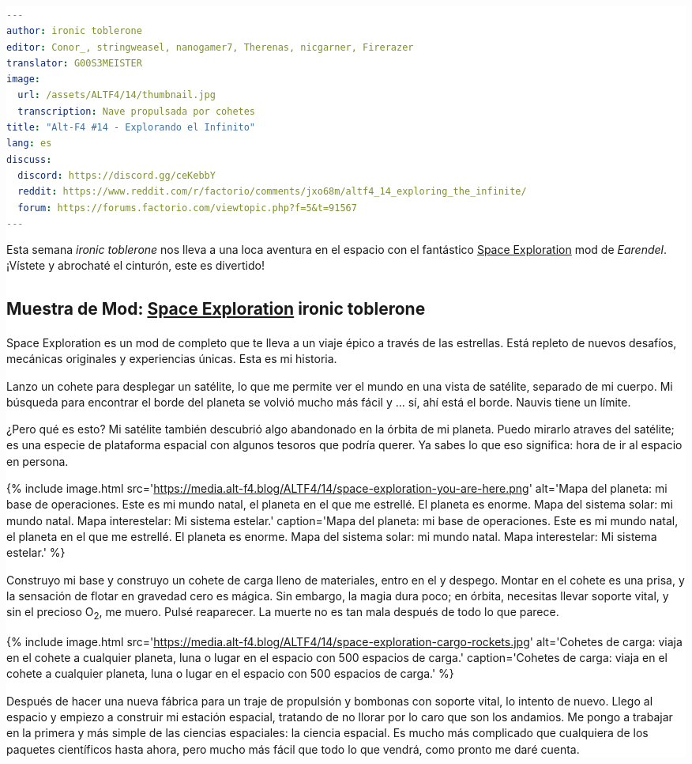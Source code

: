 ```yaml
---
author: ironic toblerone
editor: Conor_, stringweasel, nanogamer7, Therenas, nicgarner, Firerazer
translator: G00S3MEISTER
image:
  url: /assets/ALTF4/14/thumbnail.jpg
  transcription: Nave propulsada por cohetes
title: "Alt-F4 #14 - Explorando el Infinito"
lang: es
discuss:
  discord: https://discord.gg/ceKebbY
  reddit: https://www.reddit.com/r/factorio/comments/jxo68m/altf4_14_exploring_the_infinite/
  forum: https://forums.factorio.com/viewtopic.php?f=5&t=91567
---
```


Esta semana *ironic toblerone* nos lleva a una loca aventura en el espacio con el fantástico [Space Exploration](https://mods.factorio.com/mod/space-exploration) mod de *Earendel*. ¡Vístete y abrochaté el cinturón, este es divertido!

## Muestra de Mod: [Space Exploration](https://mods.factorio.com/mod/space-exploration) <author>ironic toblerone</author>

Space Exploration es un mod de completo que te lleva a un viaje épico a través de las estrellas. Está repleto de nuevos desafíos, mecánicas originales y experiencias únicas. Esta es mi historia.

Lanzo un cohete para desplegar un satélite, lo que me permite ver el mundo en una vista de satélite, separado de mi cuerpo. Mi búsqueda para encontrar el borde del planeta se volvió mucho más fácil y ... sí, ahí está el borde. Nauvis tiene un límite.

¿Pero qué es esto? Mi satélite también descubrió algo abandonado en la órbita de mi planeta. Puedo mirarlo atraves del satélite; es una especie de plataforma espacial con algunos tesoros que podría querer. Ya sabes lo que eso significa: hora de ir al espacio en persona.

{% include image.html src='https://media.alt-f4.blog/ALTF4/14/space-exploration-you-are-here.png' alt='Mapa del planeta: mi base de operaciones. Este es mi mundo natal, el planeta en el que me estrellé. El planeta es enorme. Mapa del sistema solar: mi mundo natal. Mapa interestelar: Mi sistema estelar.' caption='Mapa del planeta: mi base de operaciones. Este es mi mundo natal, el planeta en el que me estrellé. El planeta es enorme. Mapa del sistema solar: mi mundo natal. Mapa interestelar: Mi sistema estelar.' %}

Construyo mi base y construyo un cohete de carga lleno de materiales, entro en el y despego. Montar en el cohete es una prisa, y la sensación de flotar en gravedad cero es mágica. Sin embargo, la magia dura poco; en órbita, necesitas llevar soporte vital, y sin el precioso O<sub>2</sub>, me muero. Pulsé reaparecer. La muerte no es tan mala después de todo lo que parece.

{% include image.html src='https://media.alt-f4.blog/ALTF4/14/space-exploration-cargo-rockets.jpg' alt='Cohetes de carga: viaja en el cohete a cualquier planeta, luna o lugar en el espacio con 500 espacios de carga.' caption='Cohetes de carga: viaja en el cohete a cualquier planeta, luna o lugar en el espacio con 500 espacios de carga.' %}

Después de hacer una nueva fábrica para un traje de propulsión y bombonas con soporte vital, lo intento de nuevo. Llego al espacio y empiezo a construir mi estación espacial, tratando de no llorar por lo caro que son los andamios. Me pongo a trabajar en la primera y más simple de las ciencias espaciales: la ciencia espacial. Es mucho más complicado que cualquiera de los paquetes científicos hasta ahora, pero mucho más fácil que todo lo que vendrá, como pronto me daré cuenta.

